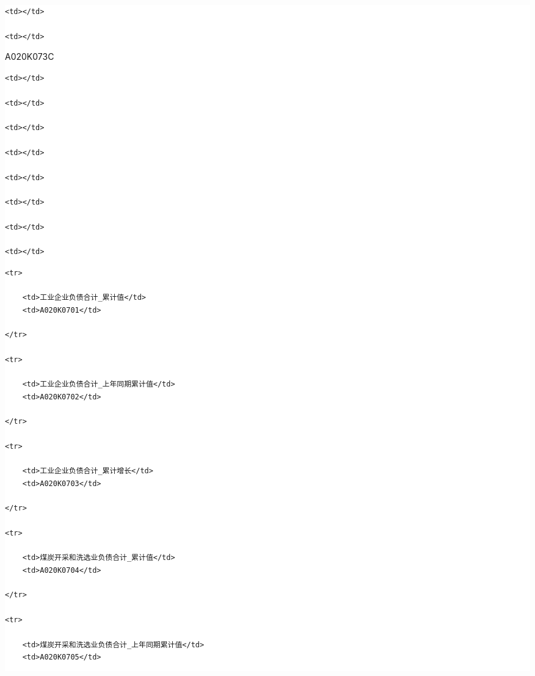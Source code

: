     <td></td>
    
    <td></td>
    

</tr>

<tr>
    <td>A020K073C</td>
    
    <td></td>
    
    <td></td>
    
    <td></td>
    
    <td></td>
    
    <td></td>
    
    <td></td>
    
    <td></td>
    
    <td></td>
    

</tr>


</table>

<table>
    
    <tr>

        <td>工业企业负债合计_累计值</td>
        <td>A020K0701</td>

    </tr>
    
    <tr>

        <td>工业企业负债合计_上年同期累计值</td>
        <td>A020K0702</td>

    </tr>
    
    <tr>

        <td>工业企业负债合计_累计增长</td>
        <td>A020K0703</td>

    </tr>
    
    <tr>

        <td>煤炭开采和洗选业负债合计_累计值</td>
        <td>A020K0704</td>

    </tr>
    
    <tr>

        <td>煤炭开采和洗选业负债合计_上年同期累计值</td>
        <td>A020K0705</td>
